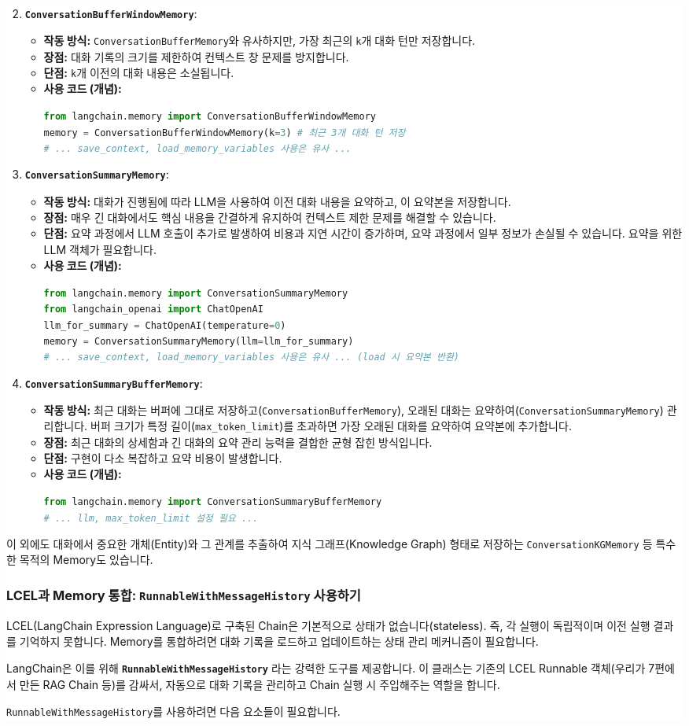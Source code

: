 2.  **`ConversationBufferWindowMemory`**:
    * **작동 방식:** `ConversationBufferMemory`와 유사하지만, 가장 최근의 `k`개 대화 턴만 저장합니다.
    * **장점:** 대화 기록의 크기를 제한하여 컨텍스트 창 문제를 방지합니다.
    * **단점:** `k`개 이전의 대화 내용은 소실됩니다.
    * **사용 코드 (개념):**
        ```python
        from langchain.memory import ConversationBufferWindowMemory
        memory = ConversationBufferWindowMemory(k=3) # 최근 3개 대화 턴 저장
        # ... save_context, load_memory_variables 사용은 유사 ...
        ```

3.  **`ConversationSummaryMemory`**:
    * **작동 방식:** 대화가 진행됨에 따라 LLM을 사용하여 이전 대화 내용을 요약하고, 이 요약본을 저장합니다.
    * **장점:** 매우 긴 대화에서도 핵심 내용을 간결하게 유지하여 컨텍스트 제한 문제를 해결할 수 있습니다.
    * **단점:** 요약 과정에서 LLM 호출이 추가로 발생하여 비용과 지연 시간이 증가하며, 요약 과정에서 일부 정보가 손실될 수 있습니다. 요약을 위한 LLM 객체가 필요합니다.
    * **사용 코드 (개념):**
        ```python
        from langchain.memory import ConversationSummaryMemory
        from langchain_openai import ChatOpenAI
        llm_for_summary = ChatOpenAI(temperature=0)
        memory = ConversationSummaryMemory(llm=llm_for_summary)
        # ... save_context, load_memory_variables 사용은 유사 ... (load 시 요약본 반환)
        ```

4.  **`ConversationSummaryBufferMemory`**:
    * **작동 방식:** 최근 대화는 버퍼에 그대로 저장하고(`ConversationBufferMemory`), 오래된 대화는 요약하여(`ConversationSummaryMemory`) 관리합니다. 버퍼 크기가 특정 길이(`max_token_limit`)를 초과하면 가장 오래된 대화를 요약하여 요약본에 추가합니다.
    * **장점:** 최근 대화의 상세함과 긴 대화의 요약 관리 능력을 결합한 균형 잡힌 방식입니다.
    * **단점:** 구현이 다소 복잡하고 요약 비용이 발생합니다.
    * **사용 코드 (개념):**
        ```python
        from langchain.memory import ConversationSummaryBufferMemory
        # ... llm, max_token_limit 설정 필요 ...
        ```

이 외에도 대화에서 중요한 개체(Entity)와 그 관계를 추출하여 지식 그래프(Knowledge Graph) 형태로 저장하는 `ConversationKGMemory` 등 특수한 목적의 Memory도 있습니다.

### LCEL과 Memory 통합: `RunnableWithMessageHistory` 사용하기

LCEL(LangChain Expression Language)로 구축된 Chain은 기본적으로 상태가 없습니다(stateless). 즉, 각 실행이 독립적이며 이전 실행 결과를 기억하지 못합니다. Memory를 통합하려면 대화 기록을 로드하고 업데이트하는 상태 관리 메커니즘이 필요합니다.

LangChain은 이를 위해 **`RunnableWithMessageHistory`** 라는 강력한 도구를 제공합니다. 이 클래스는 기존의 LCEL Runnable 객체(우리가 7편에서 만든 RAG Chain 등)를 감싸서, 자동으로 대화 기록을 관리하고 Chain 실행 시 주입해주는 역할을 합니다.

`RunnableWithMessageHistory`를 사용하려면 다음 요소들이 필요합니다.
